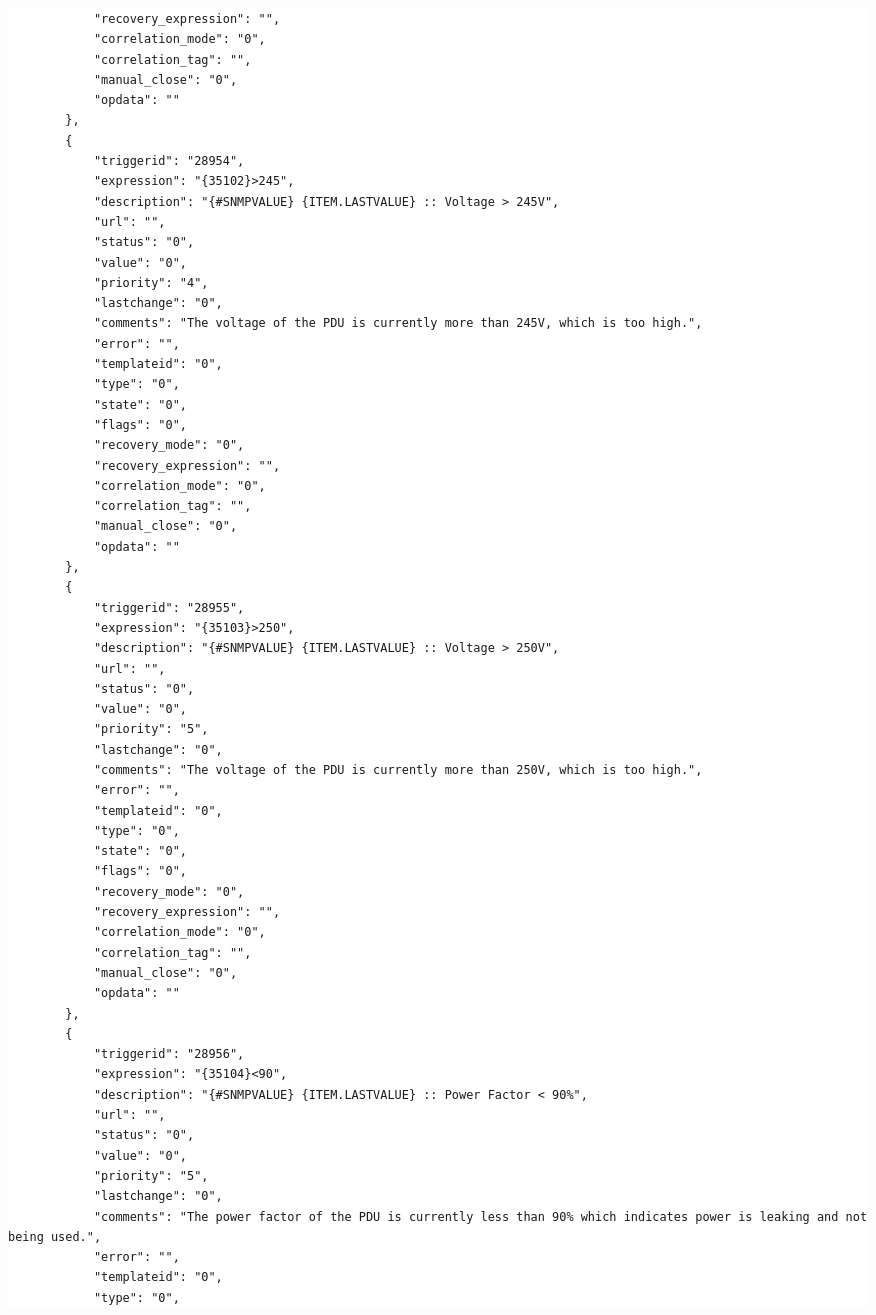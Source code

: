                 "recovery_expression": "",
                "correlation_mode": "0",
                "correlation_tag": "",
                "manual_close": "0",
                "opdata": ""
            },
            {
                "triggerid": "28954",
                "expression": "{35102}>245",
                "description": "{#SNMPVALUE} {ITEM.LASTVALUE} :: Voltage > 245V",
                "url": "",
                "status": "0",
                "value": "0",
                "priority": "4",
                "lastchange": "0",
                "comments": "The voltage of the PDU is currently more than 245V, which is too high.",
                "error": "",
                "templateid": "0",
                "type": "0",
                "state": "0",
                "flags": "0",
                "recovery_mode": "0",
                "recovery_expression": "",
                "correlation_mode": "0",
                "correlation_tag": "",
                "manual_close": "0",
                "opdata": ""
            },
            {
                "triggerid": "28955",
                "expression": "{35103}>250",
                "description": "{#SNMPVALUE} {ITEM.LASTVALUE} :: Voltage > 250V",
                "url": "",
                "status": "0",
                "value": "0",
                "priority": "5",
                "lastchange": "0",
                "comments": "The voltage of the PDU is currently more than 250V, which is too high.",
                "error": "",
                "templateid": "0",
                "type": "0",
                "state": "0",
                "flags": "0",
                "recovery_mode": "0",
                "recovery_expression": "",
                "correlation_mode": "0",
                "correlation_tag": "",
                "manual_close": "0",
                "opdata": ""
            },
            {
                "triggerid": "28956",
                "expression": "{35104}<90",
                "description": "{#SNMPVALUE} {ITEM.LASTVALUE} :: Power Factor < 90%",
                "url": "",
                "status": "0",
                "value": "0",
                "priority": "5",
                "lastchange": "0",
                "comments": "The power factor of the PDU is currently less than 90% which indicates power is leaking and not being used.",
                "error": "",
                "templateid": "0",
                "type": "0",